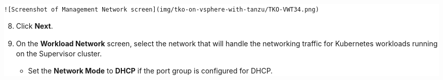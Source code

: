     ![Screenshot of Management Network screen](img/tko-on-vsphere-with-tanzu/TKO-VWT34.png)

8. Click **Next**.   

9. On the **Workload Network** screen, select the network that will handle the networking traffic for Kubernetes workloads running on the Supervisor cluster.

    - Set the **Network Mode**  to **DHCP** if the port group is configured for DHCP.
